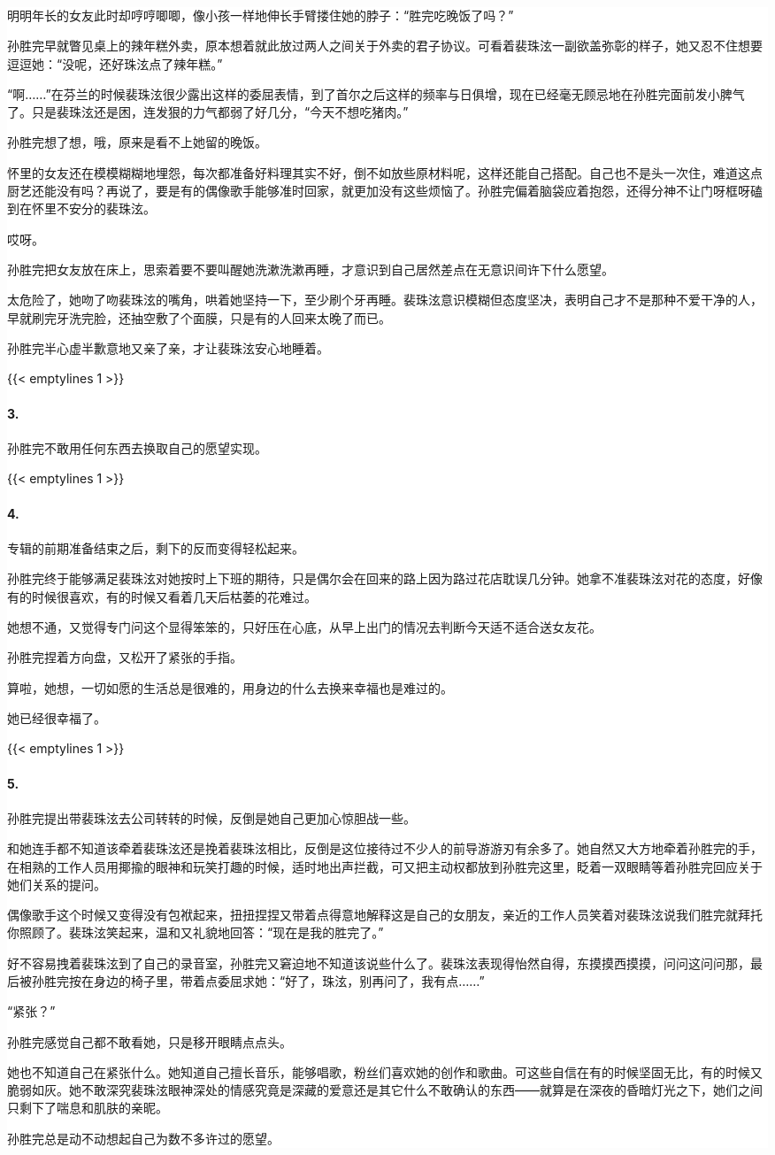 明明年长的女友此时却哼哼唧唧，像小孩一样地伸长手臂搂住她的脖子：“胜完吃晚饭了吗？”

孙胜完早就瞥见桌上的辣年糕外卖，原本想着就此放过两人之间关于外卖的君子协议。可看着裴珠泫一副欲盖弥彰的样子，她又忍不住想要逗逗她：“没呢，还好珠泫点了辣年糕。”

“啊……”在芬兰的时候裴珠泫很少露出这样的委屈表情，到了首尔之后这样的频率与日俱增，现在已经毫无顾忌地在孙胜完面前发小脾气了。只是裴珠泫还是困，连发狠的力气都弱了好几分，“今天不想吃猪肉。”

孙胜完想了想，哦，原来是看不上她留的晚饭。

怀里的女友还在模模糊糊地埋怨，每次都准备好料理其实不好，倒不如放些原材料呢，这样还能自己搭配。自己也不是头一次住，难道这点厨艺还能没有吗？再说了，要是有的偶像歌手能够准时回家，就更加没有这些烦恼了。孙胜完偏着脑袋应着抱怨，还得分神不让门呀框呀磕到在怀里不安分的裴珠泫。

哎呀。

孙胜完把女友放在床上，思索着要不要叫醒她洗漱洗漱再睡，才意识到自己居然差点在无意识间许下什么愿望。

太危险了，她吻了吻裴珠泫的嘴角，哄着她坚持一下，至少刷个牙再睡。裴珠泫意识模糊但态度坚决，表明自己才不是那种不爱干净的人，早就刷完牙洗完脸，还抽空敷了个面膜，只是有的人回来太晚了而已。

孙胜完半心虚半歉意地又亲了亲，才让裴珠泫安心地睡着。

{{< emptylines 1 >}}

#### **3.**

孙胜完不敢用任何东西去换取自己的愿望实现。

{{< emptylines 1 >}}

#### **4.**

专辑的前期准备结束之后，剩下的反而变得轻松起来。

孙胜完终于能够满足裴珠泫对她按时上下班的期待，只是偶尔会在回来的路上因为路过花店耽误几分钟。她拿不准裴珠泫对花的态度，好像有的时候很喜欢，有的时候又看着几天后枯萎的花难过。

她想不通，又觉得专门问这个显得笨笨的，只好压在心底，从早上出门的情况去判断今天适不适合送女友花。

孙胜完捏着方向盘，又松开了紧张的手指。

算啦，她想，一切如愿的生活总是很难的，用身边的什么去换来幸福也是难过的。

她已经很幸福了。

{{< emptylines 1 >}}

#### **5.**

孙胜完提出带裴珠泫去公司转转的时候，反倒是她自己更加心惊胆战一些。

和她连手都不知道该牵着裴珠泫还是挽着裴珠泫相比，反倒是这位接待过不少人的前导游游刃有余多了。她自然又大方地牵着孙胜完的手，在相熟的工作人员用揶揄的眼神和玩笑打趣的时候，适时地出声拦截，可又把主动权都放到孙胜完这里，眨着一双眼睛等着孙胜完回应关于她们关系的提问。

偶像歌手这个时候又变得没有包袱起来，扭扭捏捏又带着点得意地解释这是自己的女朋友，亲近的工作人员笑着对裴珠泫说我们胜完就拜托你照顾了。裴珠泫笑起来，温和又礼貌地回答：“现在是我的胜完了。”

好不容易拽着裴珠泫到了自己的录音室，孙胜完又窘迫地不知道该说些什么了。裴珠泫表现得怡然自得，东摸摸西摸摸，问问这问问那，最后被孙胜完按在身边的椅子里，带着点委屈求她：“好了，珠泫，别再问了，我有点……”

“紧张？”

孙胜完感觉自己都不敢看她，只是移开眼睛点点头。

她也不知道自己在紧张什么。她知道自己擅长音乐，能够唱歌，粉丝们喜欢她的创作和歌曲。可这些自信在有的时候坚固无比，有的时候又脆弱如灰。她不敢深究裴珠泫眼神深处的情感究竟是深藏的爱意还是其它什么不敢确认的东西——就算是在深夜的昏暗灯光之下，她们之间只剩下了喘息和肌肤的亲昵。

孙胜完总是动不动想起自己为数不多许过的愿望。
